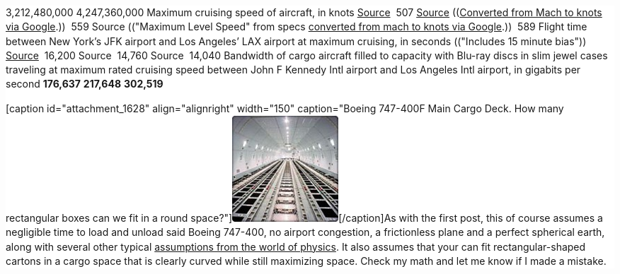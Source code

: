 <td align="right">3,212,480,000</td>
<td align="right">4,247,360,000</td>
</tr>
<tr>
<td>Maximum cruising speed of aircraft, in knots</td>
<td align="right"><a href="http://www.airliners.net/aircraft-data/stats.main?id=100" title="Boeing 747-400 | Airliners.net"><span class="sourceLink">Source</span></a>&nbsp;&nbsp;507</td>
<td align="right"><a href="http://www.boeing.com/commercial/747family/747-8_fact_sheet.html" rel="nofollow" title="Boeing 747-8 Fact Sheet"><span class="sourceLink">Source</span></a> ((<a href="http://www.google.com/search?q=Mach+0.845+in+knots" title="Mach 0.845 in knots - Google Search">Converted from Mach to knots via Google</a>.))&nbsp;&nbsp;559</td>
<td align="right"><span class="removed_link" title="http://www.aerospace-technology.com/projects/airbus_a380/specs.html"><span class="sourceLink">Source</span></span> (("Maximum Level Speed" from specs <a href="http://www.google.com/search?q=Mach+0.89+in+knots" title="Mach 0.89 in knots - Google Search">converted from mach to knots via Google</a>.))&nbsp;&nbsp;589</td>
</tr>
<tr class="odd">
<td>Flight time between New York&rsquo;s JFK airport and Los Angeles&rsquo; LAX airport at maximum cruising, in seconds (("Includes 15 minute bias"))</td>
<td align="right"><a href="http://www.airrouting.com/content/TimeDistanceForm.aspx?__EVENTTARGET=&amp;__EVENTARGUMENT=&amp;__VIEWSTATE=%2FwEPDwUKMTc5NDA3Mzg0NWRkiNLSAWDfhkw1vjYUq4%2Bf5%2FFERGA%3D&amp;__EVENTVALIDATION=%2FwEWBgLmhKjYAgKw5o7sCQKl0K2%2FDQLk4daGDgLY7aXMBALc09TDBfiq%2FElvteLG94cR98Y8oxeXwGWX&amp;ctl00%24ContentPlaceHolder1%24txtDepartureICAO=JFK&amp;ctl00%24ContentPlaceHolder1%24txtArrivalICAO=LAX&amp;ctl00%24ContentPlaceHolder1%24txtAirSpeed=507&amp;ctl00%24ContentPlaceHolder1%24BtnSubmit=Submit" title="Time and Distance Calculator Results: JFK to LAX at 507 knots"><span class="sourceLink">Source</span></a>&nbsp;&nbsp;16,200</td>
<td align="right"><span class="removed_link" title="http://www.airrouting.com/content/TimeDistanceForm.aspx?__EVENTTARGET=&amp;__EVENTARGUMENT=&amp;__VIEWSTATE=%2FwEPDwUKMTc5NDA3Mzg0NWRkiNLSAWDfhkw1vjYUq4%2Bf5%2FFERGA%3D&amp;__EVENTVALIDATION=%2FwEWBgLmhKjYAgKw5o7sCQKl0K2%2FDQLk4daGDgLY7aXMBALc09TDBfiq%2FElvteLG94cR98Y8oxeXwGWX&amp;ctl00%24ContentPlaceHolder1%24txtDepartureICAO=JFK&amp;ctl00%24ContentPlaceHolder1%24txtArrivalICAO=LAX&amp;ctl00%24ContentPlaceHolder1%24txtAirSpeed=559&amp;ctl00%24ContentPlaceHolder1%24BtnSubmit=Submit"><span class="sourceLink">Source</span></span>&nbsp;&nbsp;14,760</td>
<td align="right"><span class="removed_link" title="http://www.airrouting.com/content/TimeDistanceForm.aspx?__EVENTTARGET=&amp;__EVENTARGUMENT=&amp;__VIEWSTATE=%2FwEPDwUKMTc5NDA3Mzg0NWRkiNLSAWDfhkw1vjYUq4%2Bf5%2FFERGA%3D&amp;__EVENTVALIDATION=%2FwEWBgLmhKjYAgKw5o7sCQKl0K2%2FDQLk4daGDgLY7aXMBALc09TDBfiq%2FElvteLG94cR98Y8oxeXwGWX&amp;ctl00%24ContentPlaceHolder1%24txtDepartureICAO=JFK&amp;ctl00%24ContentPlaceHolder1%24txtArrivalICAO=LAX&amp;ctl00%24ContentPlaceHolder1%24txtAirSpeed=589&amp;ctl00%24ContentPlaceHolder1%24BtnSubmit=Submit"><span class="sourceLink">Source</span></span>&nbsp;&nbsp;14,040</td>
</tr>
<tr>
<td>Bandwidth of cargo aircraft filled to capacity with Blu-ray discs in slim jewel cases traveling at maximum rated cruising speed between John F Kennedy Intl airport and Los Angeles Intl airport, in gigabits per second</td>
<td align="right"><strong>176,637</strong></td>
<td align="right"><strong>217,648</strong></td>
<td align="right"><strong>302,519</strong></td>
</tr>
</tbody>
</table>
<p>[caption id="attachment_1628" align="alignright" width="150" caption="Boeing 747-400F Main Cargo Deck. How many rectangular boxes can we fit in a round space?"]<a href="http://www.boeing.com/commercial/747family/freighter/freighter4.html" title="Boeing: Commercial Airplanes - 747-400 Freighters"><img src="/wp-content/uploads/2010/06/400f_k61246_n-150x150.jpg" alt="Picture of the Main Cargo Deck of a Boeing 747-400F" title="Main Cargo Deck of a Boeing 747-400F" width="150" height="150" class="size-thumbnail wp-image-1628" /></a>[/caption]As with the first post, this of course assumes a negligible time to load and unload said Boeing 747-400, no airport congestion, a frictionless plane and a perfect spherical earth, along with several other typical <a href="http://www.halexandria.org/dward125.htm" title="Physics &039;Assumptions&039;">assumptions from the world of physics</a>.  It also assumes that your can fit rectangular-shaped cartons in a cargo space that is clearly curved while still maximizing space.  Check my math and let me know if I made a mistake.</p>